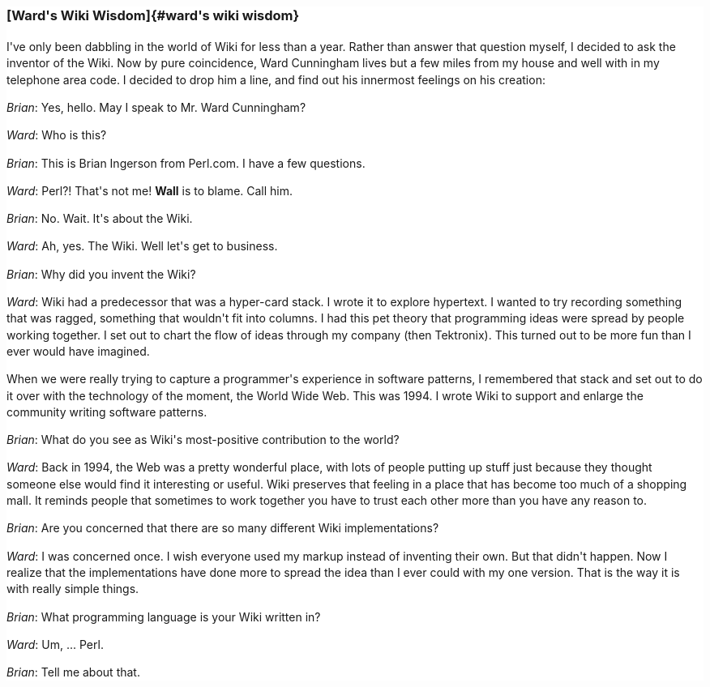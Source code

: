 ### [Ward's Wiki Wisdom]{#ward's wiki wisdom}

I've only been dabbling in the world of Wiki for less than a year.
Rather than answer that question myself, I decided to ask the inventor
of the Wiki. Now by pure coincidence, Ward Cunningham lives but a few
miles from my house and well with in my telephone area code. I decided
to drop him a line, and find out his innermost feelings on his creation:

*Brian*: Yes, hello. May I speak to Mr. Ward Cunningham?

*Ward*: Who is this?

*Brian*: This is Brian Ingerson from Perl.com. I have a few questions.

*Ward*: Perl?! That's not me! **Wall** is to blame. Call him.

*Brian*: No. Wait. It's about the Wiki.

*Ward*: Ah, yes. The Wiki. Well let's get to business.

*Brian*: Why did you invent the Wiki?

*Ward*: Wiki had a predecessor that was a hyper-card stack. I wrote it
to explore hypertext. I wanted to try recording something that was
ragged, something that wouldn't fit into columns. I had this pet theory
that programming ideas were spread by people working together. I set out
to chart the flow of ideas through my company (then Tektronix). This
turned out to be more fun than I ever would have imagined.

When we were really trying to capture a programmer's experience in
software patterns, I remembered that stack and set out to do it over
with the technology of the moment, the World Wide Web. This was 1994. I
wrote Wiki to support and enlarge the community writing software
patterns.

*Brian*: What do you see as Wiki's most-positive contribution to the
world?

*Ward*: Back in 1994, the Web was a pretty wonderful place, with lots of
people putting up stuff just because they thought someone else would
find it interesting or useful. Wiki preserves that feeling in a place
that has become too much of a shopping mall. It reminds people that
sometimes to work together you have to trust each other more than you
have any reason to.

*Brian*: Are you concerned that there are so many different Wiki
implementations?

*Ward*: I was concerned once. I wish everyone used my markup instead of
inventing their own. But that didn't happen. Now I realize that the
implementations have done more to spread the idea than I ever could with
my one version. That is the way it is with really simple things.

*Brian*: What programming language is your Wiki written in?

*Ward*: Um, ... Perl.

*Brian*: Tell me about that.
